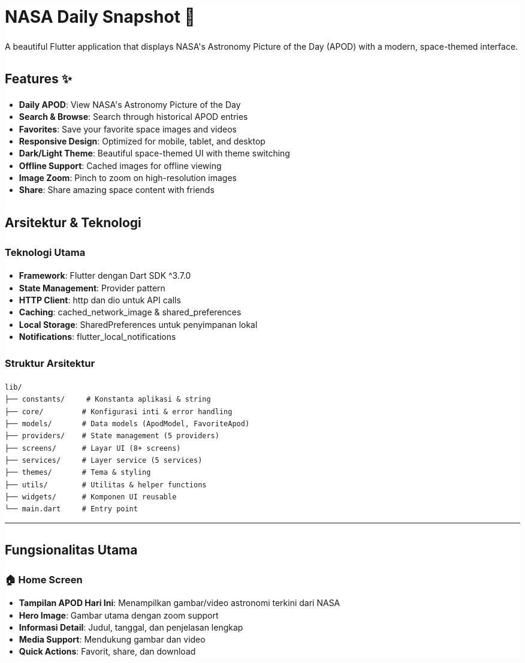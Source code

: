 # NASA Daily Snapshot 🚀

A beautiful Flutter application that displays NASA's Astronomy Picture of the Day (APOD) with a modern, space-themed interface.

## Features ✨

- **Daily APOD**: View NASA's Astronomy Picture of the Day
- **Search & Browse**: Search through historical APOD entries
- **Favorites**: Save your favorite space images and videos
- **Responsive Design**: Optimized for mobile, tablet, and desktop
- **Dark/Light Theme**: Beautiful space-themed UI with theme switching
- **Offline Support**: Cached images for offline viewing
- **Image Zoom**: Pinch to zoom on high-resolution images
- **Share**: Share amazing space content with friends

## Arsitektur & Teknologi

### **Teknologi Utama**
- **Framework**: Flutter dengan Dart SDK ^3.7.0
- **State Management**: Provider pattern
- **HTTP Client**: http dan dio untuk API calls
- **Caching**: cached_network_image & shared_preferences
- **Local Storage**: SharedPreferences untuk penyimpanan lokal
- **Notifications**: flutter_local_notifications

### **Struktur Arsitektur**
```
lib/
├── constants/     # Konstanta aplikasi & string
├── core/         # Konfigurasi inti & error handling
├── models/       # Data models (ApodModel, FavoriteApod)
├── providers/    # State management (5 providers)
├── screens/      # Layar UI (8+ screens)
├── services/     # Layer service (5 services)
├── themes/       # Tema & styling
├── utils/        # Utilitas & helper functions
├── widgets/      # Komponen UI reusable
└── main.dart     # Entry point
```

---

## Fungsionalitas Utama

### 🏠 **Home Screen**
- **Tampilan APOD Hari Ini**: Menampilkan gambar/video astronomi terkini dari NASA
- **Hero Image**: Gambar utama dengan zoom support
- **Informasi Detail**: Judul, tanggal, dan penjelasan lengkap
- **Media Support**: Mendukung gambar dan video
- **Quick Actions**: Favorit, share, dan download
